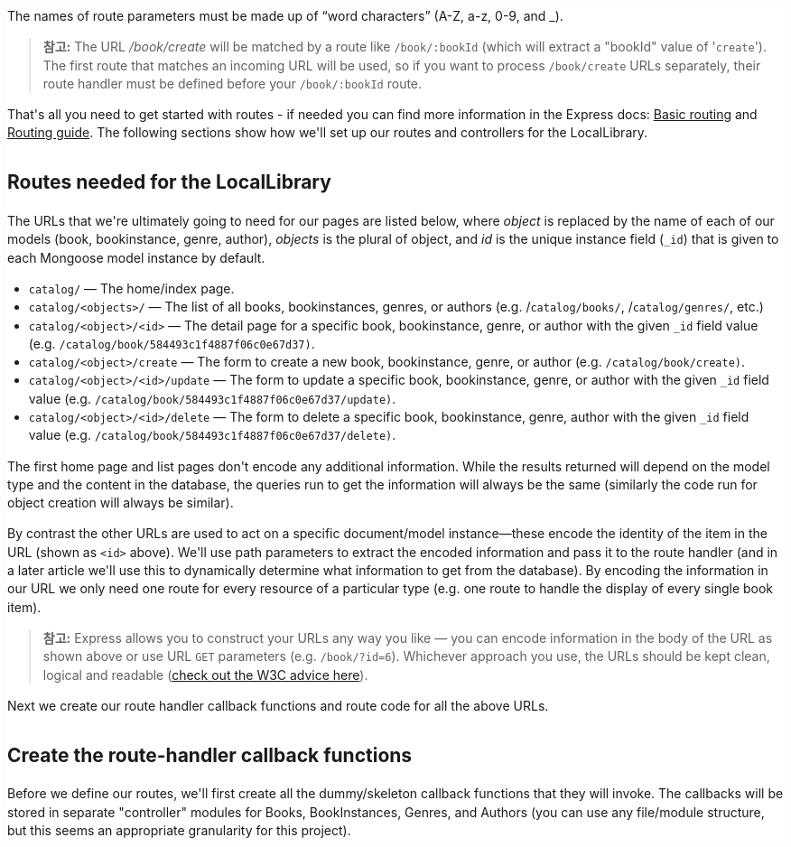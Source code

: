 The names of route parameters must be made up of “word characters” (A-Z, a-z, 0-9, and \_).

> **참고:** The URL _/book/create_ will be matched by a route like `/book/:bookId` (which will extract a "bookId" value of '`create`'). The first route that matches an incoming URL will be used, so if you want to process `/book/create` URLs separately, their route handler must be defined before your `/book/:bookId` route.

That's all you need to get started with routes - if needed you can find more information in the Express docs: [Basic routing](http://expressjs.com/en/starter/basic-routing.html) and [Routing guide](http://expressjs.com/en/guide/routing.html). The following sections show how we'll set up our routes and controllers for the LocalLibrary.

## Routes needed for the LocalLibrary

The URLs that we're ultimately going to need for our pages are listed below, where _object_ is replaced by the name of each of our models (book, bookinstance, genre, author), _objects_ is the plural of object, and _id_ is the unique instance field (`_id`) that is given to each Mongoose model instance by default.

- `catalog/` — The home/index page.
- `catalog/<objects>/` — The list of all books, bookinstances, genres, or authors (e.g. /`catalog/books/`, /`catalog/genres/`, etc.)
- `catalog/<object>/<id>` — The detail page for a specific book, bookinstance, genre, or author with the given `_id` field value (e.g. `/catalog/book/584493c1f4887f06c0e67d37)`.
- `catalog/<object>/create` — The form to create a new book, bookinstance, genre, or author (e.g. `/catalog/book/create)`.
- `catalog/<object>/<id>/update` — The form to update a specific book, bookinstance, genre, or author with the given `_id` field value (e.g. `/catalog/book/584493c1f4887f06c0e67d37/update)`.
- `catalog/<object>/<id>/delete` — The form to delete a specific book, bookinstance, genre, author with the given `_id` field value (e.g. `/catalog/book/584493c1f4887f06c0e67d37/delete)`.

The first home page and list pages don't encode any additional information. While the results returned will depend on the model type and the content in the database, the queries run to get the information will always be the same (similarly the code run for object creation will always be similar).

By contrast the other URLs are used to act on a specific document/model instance—these encode the identity of the item in the URL (shown as `<id>` above). We'll use path parameters to extract the encoded information and pass it to the route handler (and in a later article we'll use this to dynamically determine what information to get from the database). By encoding the information in our URL we only need one route for every resource of a particular type (e.g. one route to handle the display of every single book item).

> **참고:** Express allows you to construct your URLs any way you like — you can encode information in the body of the URL as shown above or use URL `GET` parameters (e.g. `/book/?id=6`). Whichever approach you use, the URLs should be kept clean, logical and readable ([check out the W3C advice here](https://www.w3.org/Provider/Style/URI)).

Next we create our route handler callback functions and route code for all the above URLs.

## Create the route-handler callback functions

Before we define our routes, we'll first create all the dummy/skeleton callback functions that they will invoke. The callbacks will be stored in separate "controller" modules for Books, BookInstances, Genres, and Authors (you can use any file/module structure, but this seems an appropriate granularity for this project).
